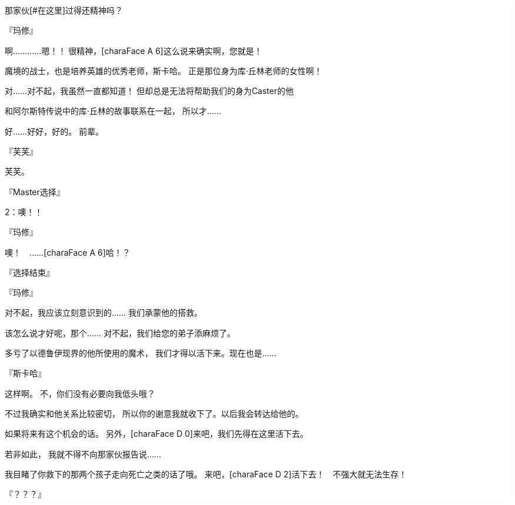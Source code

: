 那家伙[#在这里]过得还精神吗？

『玛修』

啊…………嗯！！
很精神，[charaFace A 6]这么说来确实啊，您就是！

魔境的战士，也是培养英雄的优秀老师，斯卡哈。
正是那位身为库·丘林老师的女性啊！

对……对不起，我虽然一直都知道！
但却总是无法将帮助我们的身为Caster的他

和阿尔斯特传说中的库·丘林的故事联系在一起，
所以才……

好……好好，好的。
前辈。

『芙芙』

芙芙。

『Master选择』

2：噢！！

『玛修』

噢！　……[charaFace A 6]哈！？

『选择结束』

『玛修』

对不起，我应该立刻意识到的……
我们承蒙他的搭救。

该怎么说才好呢，那个……
对不起，我们给您的弟子添麻烦了。

多亏了以德鲁伊现界的他所使用的魔术，
我们才得以活下来。现在也是……

『斯卡哈』

这样啊。
不，你们没有必要向我低头哦？

不过我确实和他关系比较密切，
所以你的谢意我就收下了。以后我会转达给他的。

如果将来有这个机会的话。
另外，[charaFace D 0]来吧，我们先得在这里活下去。

若非如此，
我就不得不向那家伙报告说……

我目睹了你救下的那两个孩子走向死亡之类的话了哦。
来吧，[charaFace D 2]活下去！　不强大就无法生存！

『？？？』
